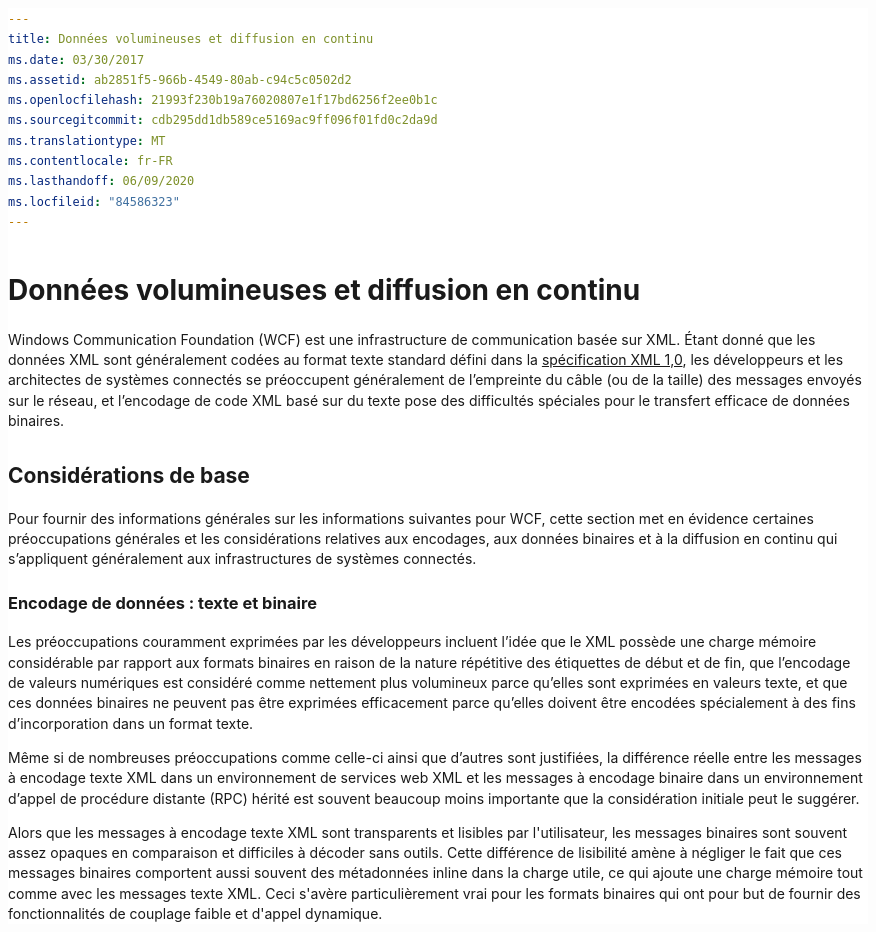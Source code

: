 ```yaml
---
title: Données volumineuses et diffusion en continu
ms.date: 03/30/2017
ms.assetid: ab2851f5-966b-4549-80ab-c94c5c0502d2
ms.openlocfilehash: 21993f230b19a76020807e1f17bd6256f2ee0b1c
ms.sourcegitcommit: cdb295dd1db589ce5169ac9ff096f01fd0c2da9d
ms.translationtype: MT
ms.contentlocale: fr-FR
ms.lasthandoff: 06/09/2020
ms.locfileid: "84586323"
---
```

# <a name="large-data-and-streaming"></a>Données volumineuses et diffusion en continu

Windows Communication Foundation (WCF) est une infrastructure de communication basée sur XML. Étant donné que les données XML sont généralement codées au format texte standard défini dans la [spécification XML 1,0](https://www.w3.org/TR/REC-xml/), les développeurs et les architectes de systèmes connectés se préoccupent généralement de l’empreinte du câble (ou de la taille) des messages envoyés sur le réseau, et l’encodage de code XML basé sur du texte pose des difficultés spéciales pour le transfert efficace de données binaires.  
  
## <a name="basic-considerations"></a>Considérations de base  
 Pour fournir des informations générales sur les informations suivantes pour WCF, cette section met en évidence certaines préoccupations générales et les considérations relatives aux encodages, aux données binaires et à la diffusion en continu qui s’appliquent généralement aux infrastructures de systèmes connectés.  
  
### <a name="encoding-data-text-vs-binary"></a>Encodage de données : texte et binaire  
 Les préoccupations couramment exprimées par les développeurs incluent l’idée que le XML possède une charge mémoire considérable par rapport aux formats binaires en raison de la nature répétitive des étiquettes de début et de fin, que l’encodage de valeurs numériques est considéré comme nettement plus volumineux parce qu’elles sont exprimées en valeurs texte, et que ces données binaires ne peuvent pas être exprimées efficacement parce qu’elles doivent être encodées spécialement à des fins d’incorporation dans un format texte.  
  
 Même si de nombreuses préoccupations comme celle-ci ainsi que d’autres sont justifiées, la différence réelle entre les messages à encodage texte XML dans un environnement de services web XML et les messages à encodage binaire dans un environnement d’appel de procédure distante (RPC) hérité est souvent beaucoup moins importante que la considération initiale peut le suggérer.  
  
 Alors que les messages à encodage texte XML sont transparents et lisibles par l'utilisateur, les messages binaires sont souvent assez opaques en comparaison et difficiles à décoder sans outils. Cette différence de lisibilité amène à négliger le fait que ces messages binaires comportent aussi souvent des métadonnées inline dans la charge utile, ce qui ajoute une charge mémoire tout comme avec les messages texte XML. Ceci s'avère particulièrement vrai pour les formats binaires qui ont pour but de fournir des fonctionnalités de couplage faible et d'appel dynamique.  
  